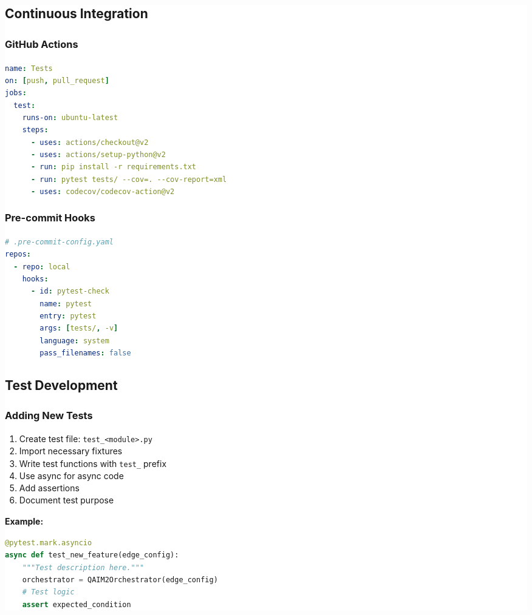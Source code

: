## Continuous Integration

### GitHub Actions

```yaml
name: Tests
on: [push, pull_request]
jobs:
  test:
    runs-on: ubuntu-latest
    steps:
      - uses: actions/checkout@v2
      - uses: actions/setup-python@v2
      - run: pip install -r requirements.txt
      - run: pytest tests/ --cov=. --cov-report=xml
      - uses: codecov/codecov-action@v2
```

### Pre-commit Hooks

```yaml
# .pre-commit-config.yaml
repos:
  - repo: local
    hooks:
      - id: pytest-check
        name: pytest
        entry: pytest
        args: [tests/, -v]
        language: system
        pass_filenames: false
```

## Test Development

### Adding New Tests

1. Create test file: `test_<module>.py`
2. Import necessary fixtures
3. Write test functions with `test_` prefix
4. Use async for async code
5. Add assertions
6. Document test purpose

**Example:**
```python
@pytest.mark.asyncio
async def test_new_feature(edge_config):
    """Test description here."""
    orchestrator = QAIM2Orchestrator(edge_config)
    # Test logic
    assert expected_condition
```
